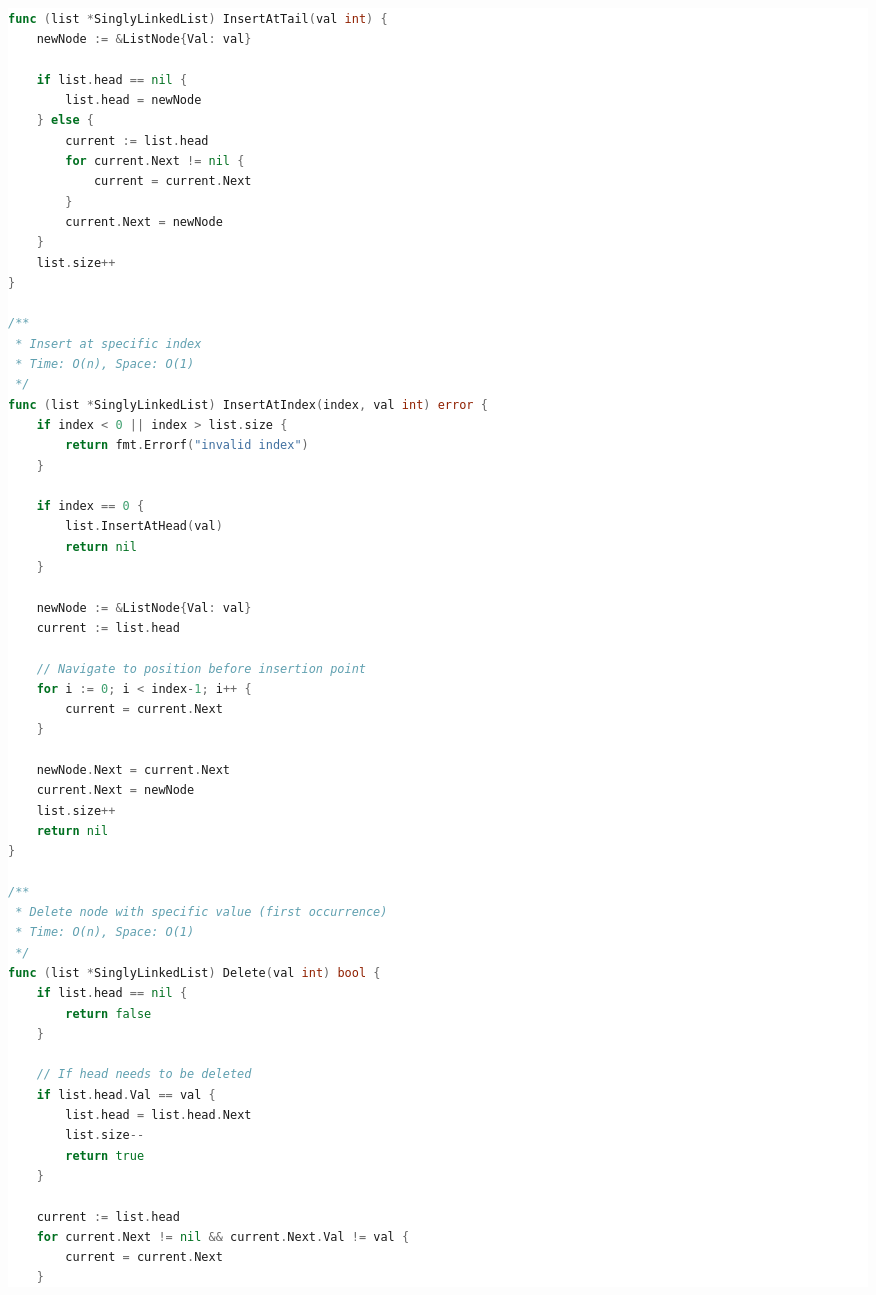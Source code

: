 ```go
func (list *SinglyLinkedList) InsertAtTail(val int) {
    newNode := &ListNode{Val: val}
    
    if list.head == nil {
        list.head = newNode
    } else {
        current := list.head
        for current.Next != nil {
            current = current.Next
        }
        current.Next = newNode
    }
    list.size++
}

/**
 * Insert at specific index
 * Time: O(n), Space: O(1)
 */
func (list *SinglyLinkedList) InsertAtIndex(index, val int) error {
    if index < 0 || index > list.size {
        return fmt.Errorf("invalid index")
    }
    
    if index == 0 {
        list.InsertAtHead(val)
        return nil
    }
    
    newNode := &ListNode{Val: val}
    current := list.head
    
    // Navigate to position before insertion point
    for i := 0; i < index-1; i++ {
        current = current.Next
    }
    
    newNode.Next = current.Next
    current.Next = newNode
    list.size++
    return nil
}

/**
 * Delete node with specific value (first occurrence)
 * Time: O(n), Space: O(1)
 */
func (list *SinglyLinkedList) Delete(val int) bool {
    if list.head == nil {
        return false
    }
    
    // If head needs to be deleted
    if list.head.Val == val {
        list.head = list.head.Next
        list.size--
        return true
    }
    
    current := list.head
    for current.Next != nil && current.Next.Val != val {
        current = current.Next
    }
```